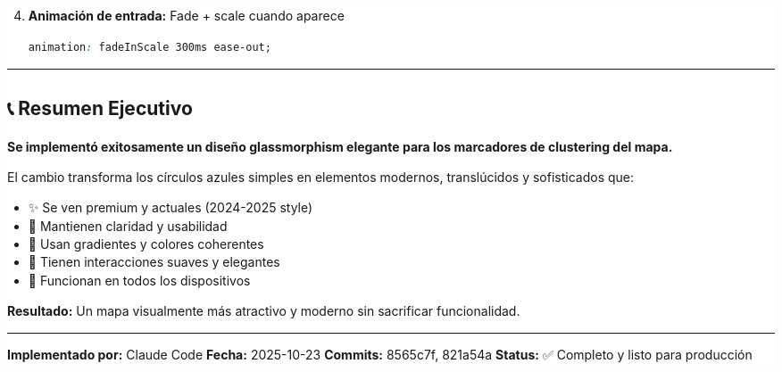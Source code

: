 4. **Animación de entrada:** Fade + scale cuando aparece
   ```css
   animation: fadeInScale 300ms ease-out;
   ```

---

## 📞 Resumen Ejecutivo

**Se implementó exitosamente un diseño glassmorphism elegante para los marcadores de clustering del mapa.**

El cambio transforma los círculos azules simples en elementos modernos, translúcidos y sofisticados que:
- ✨ Se ven premium y actuales (2024-2025 style)
- 🎯 Mantienen claridad y usabilidad
- 🎨 Usan gradientes y colores coherentes
- 💫 Tienen interacciones suaves y elegantes
- 📱 Funcionan en todos los dispositivos

**Resultado:** Un mapa visualmente más atractivo y moderno sin sacrificar funcionalidad.

---

**Implementado por:** Claude Code
**Fecha:** 2025-10-23
**Commits:** 8565c7f, 821a54a
**Status:** ✅ Completo y listo para producción
